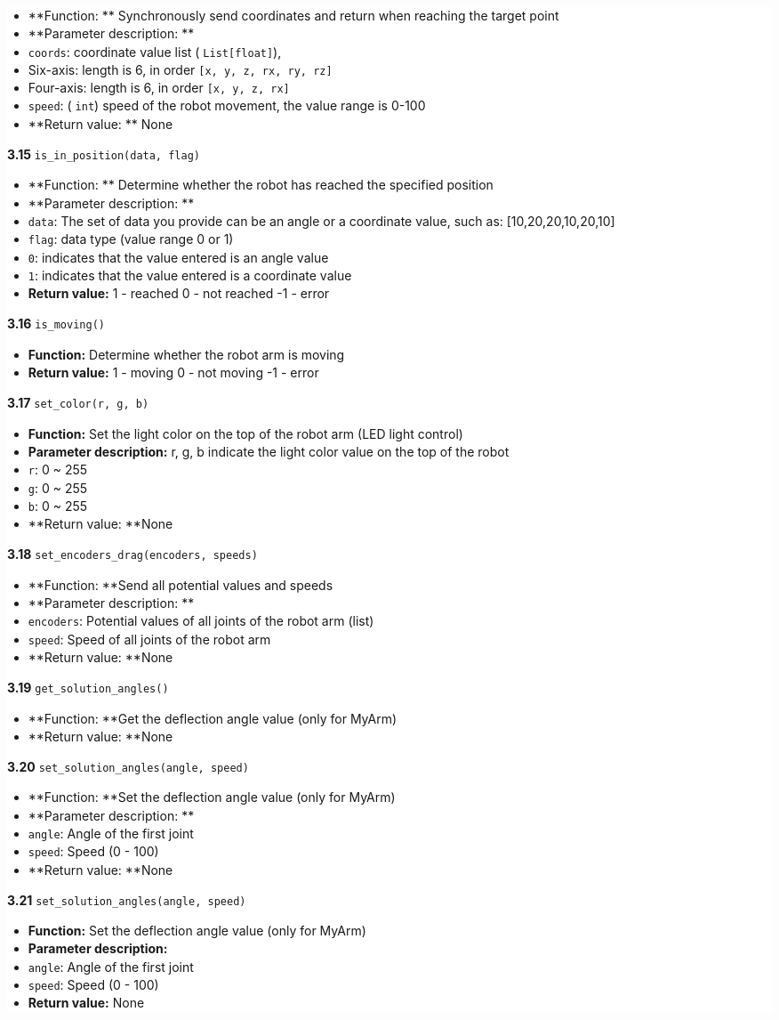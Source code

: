 - **Function: ** Synchronously send coordinates and return when reaching the target point
- **Parameter description: **
- `coords`: coordinate value list ( `List[float]`),
- Six-axis: length is 6, in order `[x, y, z, rx, ry, rz]`
- Four-axis: length is 6, in order `[x, y, z, rx]`
- `speed`: ( `int`) speed of the robot movement, the value range is 0-100
- **Return value: ** None

**3.15** `is_in_position(data, flag)`

- **Function: ** Determine whether the robot has reached the specified position
- **Parameter description: **
- `data`: The set of data you provide can be an angle or a coordinate value, such as: [10,20,20,10,20,10]
- `flag`: data type (value range 0 or 1)
- `0`: indicates that the value entered is an angle value
- `1`: indicates that the value entered is a coordinate value
- **Return value:** 1 - reached 0 - not reached -1 - error

**3.16** `is_moving()`

- **Function:** Determine whether the robot arm is moving
- **Return value:** 1 - moving 0 - not moving -1 - error

**3.17** `set_color(r, g, b)`

- **Function:** Set the light color on the top of the robot arm (LED light control)
- **Parameter description:** r, g, b indicate the light color value on the top of the robot
- `r`: 0 ~ 255
- `g`: 0 ~ 255
- `b`: 0 ~ 255
- **Return value: **None

**3.18** `set_encoders_drag(encoders, speeds)`

- **Function: **Send all potential values ​​and speeds
- **Parameter description: **
- `encoders`: Potential values ​​of all joints of the robot arm (list)
- `speed`: Speed ​​of all joints of the robot arm
- **Return value: **None

**3.19** `get_solution_angles()`

- **Function: **Get the deflection angle value (only for MyArm)
- **Return value: **None

**3.20** `set_solution_angles(angle, speed)`

- **Function: **Set the deflection angle value (only for MyArm)
- **Parameter description: **
- `angle`: Angle of the first joint
- `speed`: Speed ​​(0 - 100)
- **Return value: **None

**3.21** `set_solution_angles(angle, speed)`

- **Function:** Set the deflection angle value (only for MyArm)
- **Parameter description:**
- `angle`: Angle of the first joint
- `speed`: Speed ​​(0 - 100)
- **Return value:** None

